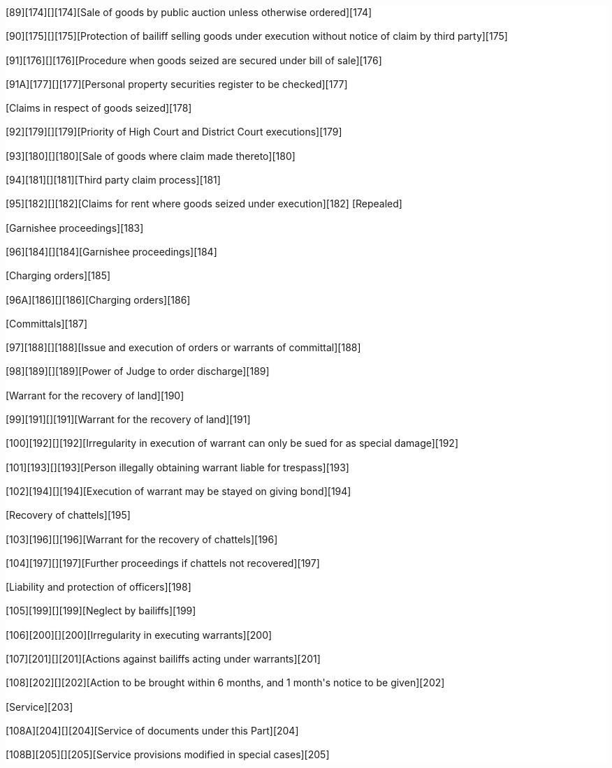 [89][174][][174][Sale of goods by public auction unless otherwise ordered][174]

[90][175][][175][Protection of bailiff selling goods under execution without notice of claim by third party][175]

[91][176][][176][Procedure when goods seized are secured under bill of sale][176]

[91A][177][][177][Personal property securities register to be checked][177]

[Claims in respect of goods seized][178]

[92][179][][179][Priority of High Court and District Court executions][179]

[93][180][][180][Sale of goods where claim made thereto][180]

[94][181][][181][Third party claim process][181]

[95][182][][182][Claims for rent where goods seized under execution][182] \[Repealed\]

[Garnishee proceedings][183]

[96][184][][184][Garnishee proceedings][184]

[Charging orders][185]

[96A][186][][186][Charging orders][186]

[Committals][187]

[97][188][][188][Issue and execution of orders or warrants of committal][188]

[98][189][][189][Power of Judge to order discharge][189]

[Warrant for the recovery of land][190]

[99][191][][191][Warrant for the recovery of land][191]

[100][192][][192][Irregularity in execution of warrant can only be sued for as special damage][192]

[101][193][][193][Person illegally obtaining warrant liable for trespass][193]

[102][194][][194][Execution of warrant may be stayed on giving bond][194]

[Recovery of chattels][195]

[103][196][][196][Warrant for the recovery of chattels][196]

[104][197][][197][Further proceedings if chattels not recovered][197]

[Liability and protection of officers][198]

[105][199][][199][Neglect by bailiffs][199]

[106][200][][200][Irregularity in executing warrants][200]

[107][201][][201][Actions against bailiffs acting under warrants][201]

[108][202][][202][Action to be brought within 6 months, and 1 month's notice to be given][202]

[Service][203]

[108A][204][][204][Service of documents under this Part][204]

[108B][205][][205][Service provisions modified in special cases][205]
